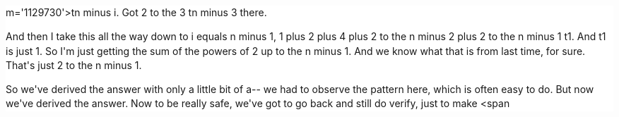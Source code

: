   m='1129730'>tn</span> <span m='1130530'>minus</span> <span
  m='1130855'>i.</span> <span m='1132964'>Got</span> <span m='1133410'>2</span>
  <span m='1133610'>to</span> <span m='1133680'>the</span> <span
  m='1133770'>3</span> <span m='1134160'>tn</span> <span
  m='1134530'>minus</span> <span m='1134880'>3</span> <span
  m='1135160'>there.</span> </p><p><span m='1136930'>And</span> <span
  m='1137140'>then</span> <span m='1137330'>I</span> <span
  m='1137430'>take</span> <span m='1137710'>this</span> <span
  m='1137870'>all</span> <span m='1138130'>the</span> <span
  m='1138200'>way</span> <span m='1138380'>down</span> <span
  m='1138840'>to</span> <span m='1139910'>i</span> <span
  m='1140120'>equals</span> <span m='1140430'>n</span> <span
  m='1140570'>minus</span> <span m='1140880'>1,</span> <span
  m='1141430'>1</span> <span m='1141770'>plus</span> <span m='1142130'>2</span>
  <span m='1142950'>plus</span> <span m='1143130'>4</span> <span
  m='1145776'>plus</span> <span m='1146470'>2</span> <span m='1146760'>to</span>
  <span m='1146890'>the</span> <span m='1147910'>n</span> <span
  m='1148170'>minus</span> <span m='1148520'>2</span> <span
  m='1148930'>plus</span> <span m='1149970'>2</span> <span m='1150230'>to</span>
  <span m='1150350'>the</span> <span m='1150680'>n</span> <span
  m='1150960'>minus</span> <span m='1151340'>1</span> <span
  m='1152500'>t1.</span> <span m='1155570'>And</span> <span
  m='1155940'>t1</span> <span m='1156440'>is</span> <span
  m='1156580'>just</span> <span m='1156900'>1.</span> <span
  m='1161950'>So</span> <span m='1162360'>I'm</span> <span
  m='1162460'>just</span> <span m='1162660'>getting</span> <span
  m='1162890'>the</span> <span m='1162970'>sum</span> <span
  m='1163390'>of</span> <span m='1163450'>the</span> <span
  m='1163530'>powers</span> <span m='1163980'>of</span> <span
  m='1164100'>2</span> <span m='1164660'>up</span> <span m='1164790'>to</span>
  <span m='1165130'>the</span> <span m='1165240'>n</span> <span
  m='1165380'>minus</span> <span m='1165690'>1.</span> <span
  m='1166810'>And</span> <span m='1167420'>we</span> <span
  m='1167530'>know</span> <span m='1167660'>what</span> <span
  m='1167790'>that</span> <span m='1168010'>is</span> <span
  m='1168260'>from</span> <span m='1169210'>last</span> <span
  m='1169530'>time,</span> <span m='1169720'>for</span> <span
  m='1169810'>sure.</span> <span m='1170180'>That's</span> <span
  m='1170370'>just</span> <span m='1170560'>2 to</span> <span
  m='1170740'>the</span> <span m='1170840'>n</span> <span
  m='1170960'>minus</span> <span m='1171250'>1.</span> </p><p><span
  m='1174000'>So</span> <span m='1174320'>we've</span> <span
  m='1174440'>derived</span> <span m='1175070'>the</span> <span
  m='1175280'>answer</span> <span m='1175710'>with</span> <span
  m='1175890'>only</span> <span m='1176130'>a</span> <span
  m='1176200'>little</span> <span m='1176430'>bit</span> <span
  m='1176570'>of</span> <span m='1176670'>a--</span> <span m='1177060'>we</span>
  <span m='1177180'>had</span> <span m='1177280'>to</span> <span
  m='1177340'>observe</span> <span m='1177820'>the</span> <span
  m='1177890'>pattern</span> <span m='1178420'>here,</span> <span
  m='1178930'>which</span> <span m='1179140'>is</span> <span
  m='1179280'>often</span> <span m='1179570'>easy</span> <span
  m='1179790'>to</span> <span m='1179880'>do.</span> <span
  m='1180310'>But</span> <span m='1180450'>now</span> <span
  m='1180590'>we've</span> <span m='1180720'>derived</span> <span
  m='1181730'>the</span> <span m='1181900'>answer.</span> <span
  m='1182980'>Now</span> <span m='1183730'>to</span> <span m='1183830'>be</span>
  <span m='1183960'>really</span> <span m='1184200'>safe,</span> <span
  m='1184520'>we've</span> <span m='1184590'>got</span> <span
  m='1184720'>to</span> <span m='1184780'>go</span> <span
  m='1184890'>back</span> <span m='1185170'>and</span> <span
  m='1185260'>still</span> <span m='1185510'>do</span> <span
  m='1185640'>verify,</span> <span m='1186260'>just</span> <span
  m='1186460'>to</span> <span m='1186540'>make</span> <span